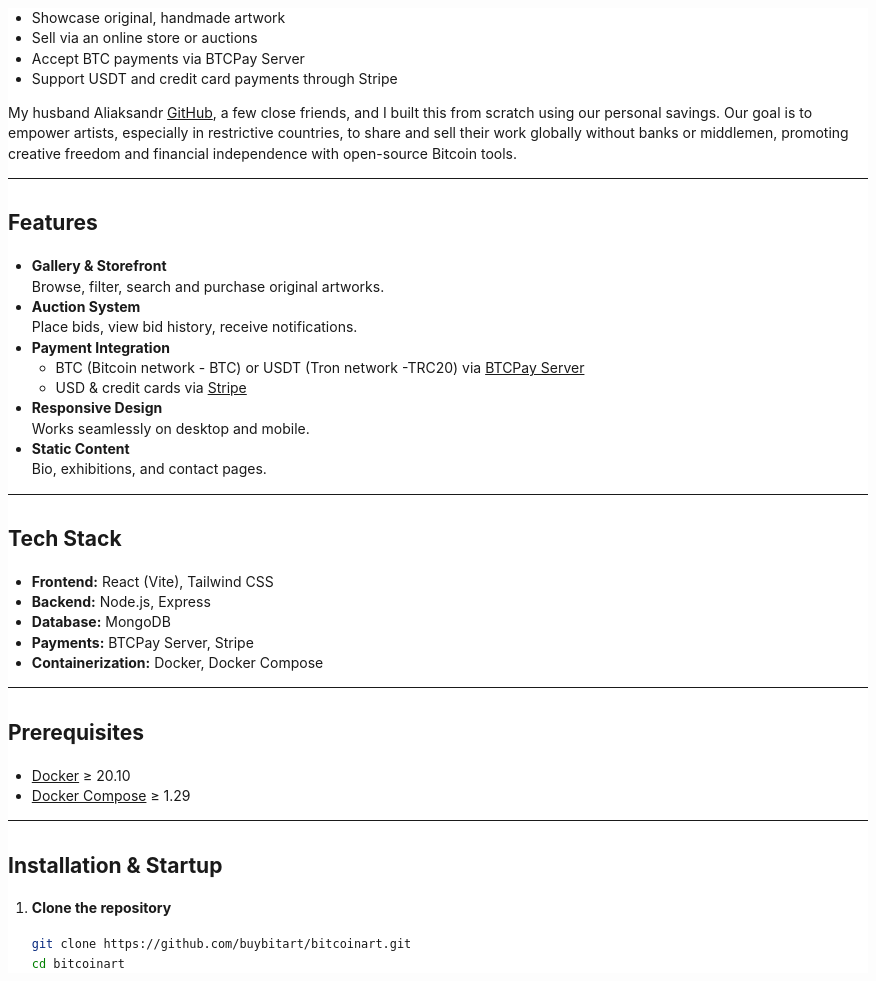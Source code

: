 - Showcase original, handmade artwork
- Sell via an online store or auctions
- Accept BTC payments via BTCPay Server
- Support USDT and credit card payments through Stripe

My husband Aliaksandr [GitHub](https://github.com/Berichicko), a few close friends, and I built this from scratch using our personal savings. Our goal is to empower artists, especially in restrictive countries, to share and sell their work globally without banks or middlemen, promoting creative freedom and financial independence with open-source Bitcoin tools.

---

## Features

- **Gallery & Storefront**  
  Browse, filter, search and purchase original artworks.  
- **Auction System**  
  Place bids, view bid history, receive notifications.  
- **Payment Integration**  
  - BTC (Bitcoin network - BTC) or USDT  (Tron network -TRC20) via [BTCPay Server](https://btcpayserver.org)  
  - USD & credit cards via [Stripe](https://stripe.com)  
- **Responsive Design**  
  Works seamlessly on desktop and mobile.  
- **Static Content**  
  Bio, exhibitions, and contact pages.

---

## Tech Stack

- **Frontend:** React (Vite), Tailwind CSS  
- **Backend:** Node.js, Express  
- **Database:** MongoDB 
- **Payments:** BTCPay Server, Stripe  
- **Containerization:** Docker, Docker Compose  

---

## Prerequisites

- [Docker](https://docs.docker.com/get-docker/) ≥ 20.10  
- [Docker Compose](https://docs.docker.com/compose/install/) ≥ 1.29  

---

## Installation & Startup

1. **Clone the repository**  
   ```bash
   git clone https://github.com/buybitart/bitcoinart.git
   cd bitcoinart
   ```
